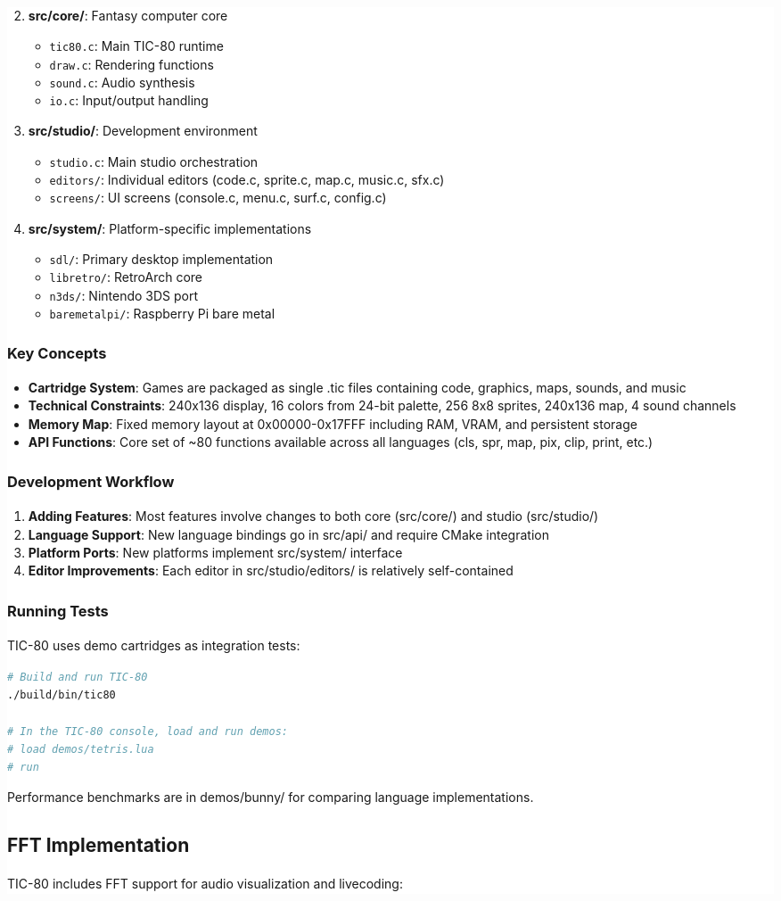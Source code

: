 2. **src/core/**: Fantasy computer core
   - `tic80.c`: Main TIC-80 runtime
   - `draw.c`: Rendering functions
   - `sound.c`: Audio synthesis
   - `io.c`: Input/output handling

3. **src/studio/**: Development environment
   - `studio.c`: Main studio orchestration
   - `editors/`: Individual editors (code.c, sprite.c, map.c, music.c, sfx.c)
   - `screens/`: UI screens (console.c, menu.c, surf.c, config.c)

4. **src/system/**: Platform-specific implementations
   - `sdl/`: Primary desktop implementation
   - `libretro/`: RetroArch core
   - `n3ds/`: Nintendo 3DS port
   - `baremetalpi/`: Raspberry Pi bare metal

### Key Concepts

- **Cartridge System**: Games are packaged as single .tic files containing code, graphics, maps, sounds, and music
- **Technical Constraints**: 240x136 display, 16 colors from 24-bit palette, 256 8x8 sprites, 240x136 map, 4 sound channels
- **Memory Map**: Fixed memory layout at 0x00000-0x17FFF including RAM, VRAM, and persistent storage
- **API Functions**: Core set of ~80 functions available across all languages (cls, spr, map, pix, clip, print, etc.)

### Development Workflow

1. **Adding Features**: Most features involve changes to both core (src/core/) and studio (src/studio/)
2. **Language Support**: New language bindings go in src/api/ and require CMake integration
3. **Platform Ports**: New platforms implement src/system/ interface
4. **Editor Improvements**: Each editor in src/studio/editors/ is relatively self-contained

### Running Tests

TIC-80 uses demo cartridges as integration tests:
```bash
# Build and run TIC-80
./build/bin/tic80

# In the TIC-80 console, load and run demos:
# load demos/tetris.lua
# run
```

Performance benchmarks are in demos/bunny/ for comparing language implementations.

## FFT Implementation

TIC-80 includes FFT support for audio visualization and livecoding:
